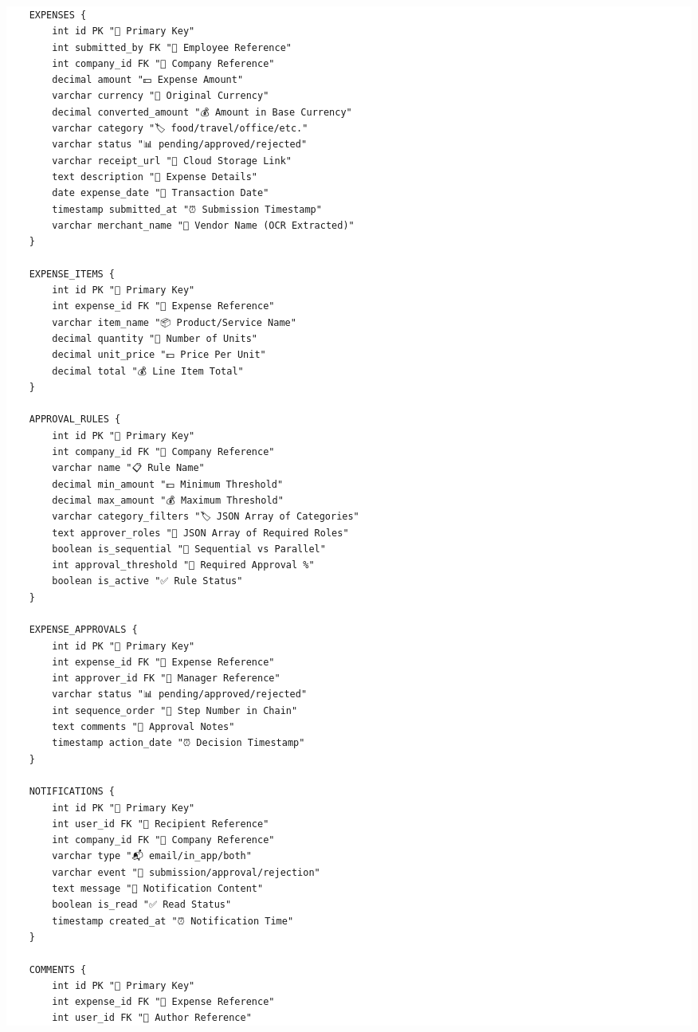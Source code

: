 ```mermaid
    EXPENSES {
        int id PK "🔑 Primary Key"
        int submitted_by FK "👤 Employee Reference"
        int company_id FK "🏢 Company Reference"
        decimal amount "💵 Expense Amount"
        varchar currency "💱 Original Currency"
        decimal converted_amount "💰 Amount in Base Currency"
        varchar category "🏷️ food/travel/office/etc."
        varchar status "📊 pending/approved/rejected"
        varchar receipt_url "🧾 Cloud Storage Link"
        text description "📝 Expense Details"
        date expense_date "📅 Transaction Date"
        timestamp submitted_at "⏰ Submission Timestamp"
        varchar merchant_name "🏪 Vendor Name (OCR Extracted)"
    }

    EXPENSE_ITEMS {
        int id PK "🔑 Primary Key"
        int expense_id FK "💼 Expense Reference"
        varchar item_name "📦 Product/Service Name"
        decimal quantity "🔢 Number of Units"
        decimal unit_price "💵 Price Per Unit"
        decimal total "💰 Line Item Total"
    }

    APPROVAL_RULES {
        int id PK "🔑 Primary Key"
        int company_id FK "🏢 Company Reference"
        varchar name "📋 Rule Name"
        decimal min_amount "💵 Minimum Threshold"
        decimal max_amount "💰 Maximum Threshold"
        varchar category_filters "🏷️ JSON Array of Categories"
        text approver_roles "👥 JSON Array of Required Roles"
        boolean is_sequential "🔄 Sequential vs Parallel"
        int approval_threshold "🎯 Required Approval %"
        boolean is_active "✅ Rule Status"
    }

    EXPENSE_APPROVALS {
        int id PK "🔑 Primary Key"
        int expense_id FK "💼 Expense Reference"
        int approver_id FK "👤 Manager Reference"
        varchar status "📊 pending/approved/rejected"
        int sequence_order "🔢 Step Number in Chain"
        text comments "💬 Approval Notes"
        timestamp action_date "⏰ Decision Timestamp"
    }

    NOTIFICATIONS {
        int id PK "🔑 Primary Key"
        int user_id FK "👤 Recipient Reference"
        int company_id FK "🏢 Company Reference"
        varchar type "📬 email/in_app/both"
        varchar event "🔔 submission/approval/rejection"
        text message "📝 Notification Content"
        boolean is_read "✅ Read Status"
        timestamp created_at "⏰ Notification Time"
    }

    COMMENTS {
        int id PK "🔑 Primary Key"
        int expense_id FK "💼 Expense Reference"
        int user_id FK "👤 Author Reference"
```